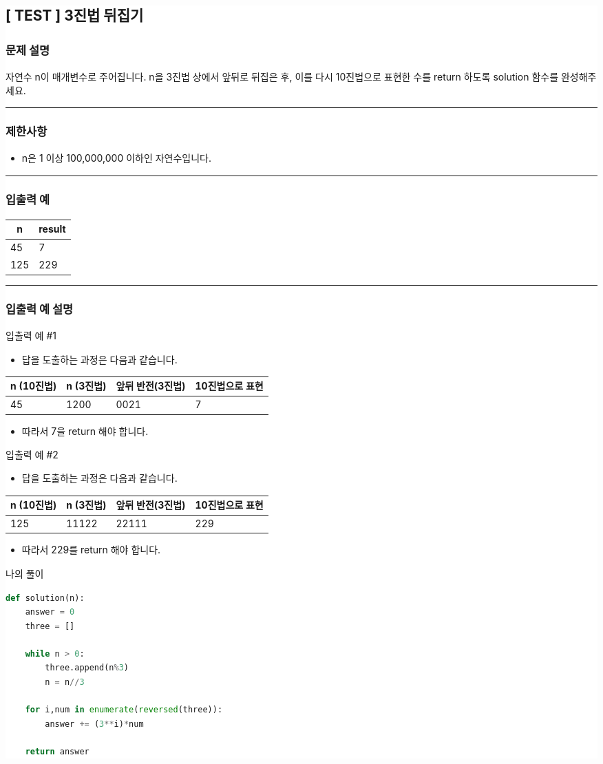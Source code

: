 ## [ TEST ] 3진법 뒤집기

### **문제 설명**

자연수 n이 매개변수로 주어집니다. n을 3진법 상에서 앞뒤로 뒤집은 후, 이를 다시 10진법으로 표현한 수를 return 하도록 solution 함수를 완성해주세요.

---

### 제한사항

- n은 1 이상 100,000,000 이하인 자연수입니다.

---

### 입출력 예

| n | result |
| --- | --- |
| 45 | 7 |
| 125 | 229 |

---

### 입출력 예 설명

입출력 예 #1

- 답을 도출하는 과정은 다음과 같습니다.

| n (10진법) | n (3진법) | 앞뒤 반전(3진법) | 10진법으로 표현 |
| --- | --- | --- | --- |
| 45 | 1200 | 0021 | 7 |
- 따라서 7을 return 해야 합니다.

입출력 예 #2

- 답을 도출하는 과정은 다음과 같습니다.

| n (10진법) | n (3진법) | 앞뒤 반전(3진법) | 10진법으로 표현 |
| --- | --- | --- | --- |
| 125 | 11122 | 22111 | 229 |
- 따라서 229를 return 해야 합니다.

나의 풀이

```python
def solution(n):
    answer = 0
    three = []
    
    while n > 0:
        three.append(n%3)
        n = n//3
    
    for i,num in enumerate(reversed(three)):
        answer += (3**i)*num
        
    return answer
```

